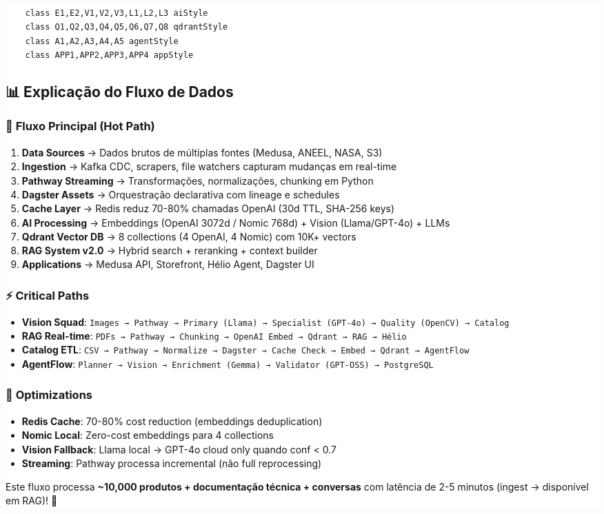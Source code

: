 ```mermaid
    class E1,E2,V1,V2,V3,L1,L2,L3 aiStyle
    class Q1,Q2,Q3,Q4,Q5,Q6,Q7,Q8 qdrantStyle
    class A1,A2,A3,A4,A5 agentStyle
    class APP1,APP2,APP3,APP4 appStyle
```

## 📊 Explicação do Fluxo de Dados

### 🔄 **Fluxo Principal (Hot Path)**

1. **Data Sources** → Dados brutos de múltiplas fontes (Medusa, ANEEL, NASA, S3)
2. **Ingestion** → Kafka CDC, scrapers, file watchers capturam mudanças em real-time
3. **Pathway Streaming** → Transformações, normalizações, chunking em Python
4. **Dagster Assets** → Orquestração declarativa com lineage e schedules
5. **Cache Layer** → Redis reduz 70-80% chamadas OpenAI (30d TTL, SHA-256 keys)
6. **AI Processing** → Embeddings (OpenAI 3072d / Nomic 768d) + Vision (Llama/GPT-4o) + LLMs
7. **Qdrant Vector DB** → 8 collections (4 OpenAI, 4 Nomic) com 10K+ vectors
8. **RAG System v2.0** → Hybrid search + reranking + context builder
9. **Applications** → Medusa API, Storefront, Hélio Agent, Dagster UI

### ⚡ **Critical Paths**

- **Vision Squad**: `Images → Pathway → Primary (Llama) → Specialist (GPT-4o) → Quality (OpenCV) → Catalog`
- **RAG Real-time**: `PDFs → Pathway → Chunking → OpenAI Embed → Qdrant → RAG → Hélio`
- **Catalog ETL**: `CSV → Pathway → Normalize → Dagster → Cache Check → Embed → Qdrant → AgentFlow`
- **AgentFlow**: `Planner → Vision → Enrichment (Gemma) → Validator (GPT-OSS) → PostgreSQL`

### 🎯 **Optimizations**

- **Redis Cache**: 70-80% cost reduction (embeddings deduplication)
- **Nomic Local**: Zero-cost embeddings para 4 collections
- **Vision Fallback**: Llama local → GPT-4o cloud only quando conf < 0.7
- **Streaming**: Pathway processa incremental (não full reprocessing)

Este fluxo processa **~10,000 produtos + documentação técnica + conversas** com latência de 2-5 minutos (ingest → disponível em RAG)! 🚀
